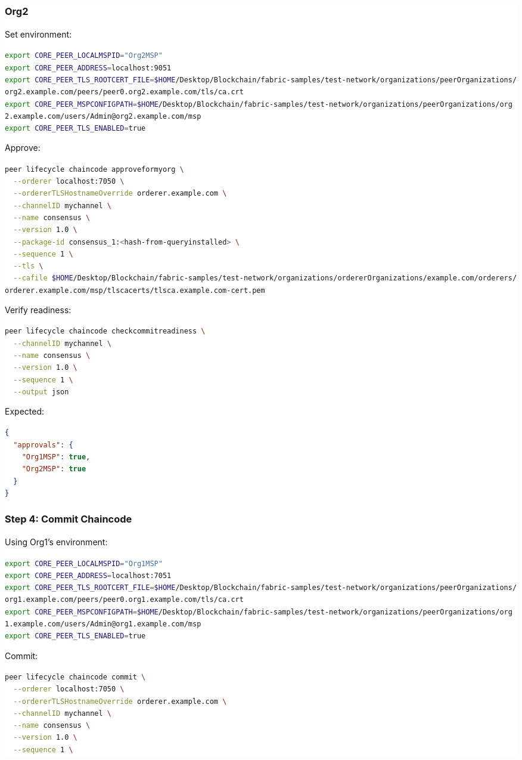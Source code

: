 ### Org2

Set environment:
```bash
export CORE_PEER_LOCALMSPID="Org2MSP"
export CORE_PEER_ADDRESS=localhost:9051
export CORE_PEER_TLS_ROOTCERT_FILE=$HOME/Desktop/Blockchain/fabric-samples/test-network/organizations/peerOrganizations/org2.example.com/peers/peer0.org2.example.com/tls/ca.crt
export CORE_PEER_MSPCONFIGPATH=$HOME/Desktop/Blockchain/fabric-samples/test-network/organizations/peerOrganizations/org2.example.com/users/Admin@org2.example.com/msp
export CORE_PEER_TLS_ENABLED=true
```
Approve:
```bash
peer lifecycle chaincode approveformyorg \
  --orderer localhost:7050 \
  --ordererTLSHostnameOverride orderer.example.com \
  --channelID mychannel \
  --name consensus \
  --version 1.0 \
  --package-id consensus_1:<hash-from-queryinstalled> \
  --sequence 1 \
  --tls \
  --cafile $HOME/Desktop/Blockchain/fabric-samples/test-network/organizations/ordererOrganizations/example.com/orderers/orderer.example.com/msp/tlscacerts/tlsca.example.com-cert.pem
```
Verify readiness:
```bash
peer lifecycle chaincode checkcommitreadiness \
  --channelID mychannel \
  --name consensus \
  --version 1.0 \
  --sequence 1 \
  --output json
```
Expected:
```json
{
  "approvals": {
    "Org1MSP": true,
    "Org2MSP": true
  }
}
```
### Step 4: Commit Chaincode

Using Org1’s environment:
```bash
export CORE_PEER_LOCALMSPID="Org1MSP"
export CORE_PEER_ADDRESS=localhost:7051
export CORE_PEER_TLS_ROOTCERT_FILE=$HOME/Desktop/Blockchain/fabric-samples/test-network/organizations/peerOrganizations/org1.example.com/peers/peer0.org1.example.com/tls/ca.crt
export CORE_PEER_MSPCONFIGPATH=$HOME/Desktop/Blockchain/fabric-samples/test-network/organizations/peerOrganizations/org1.example.com/users/Admin@org1.example.com/msp
export CORE_PEER_TLS_ENABLED=true
```
Commit:
```bash
peer lifecycle chaincode commit \
  --orderer localhost:7050 \
  --ordererTLSHostnameOverride orderer.example.com \
  --channelID mychannel \
  --name consensus \
  --version 1.0 \
  --sequence 1 \
```